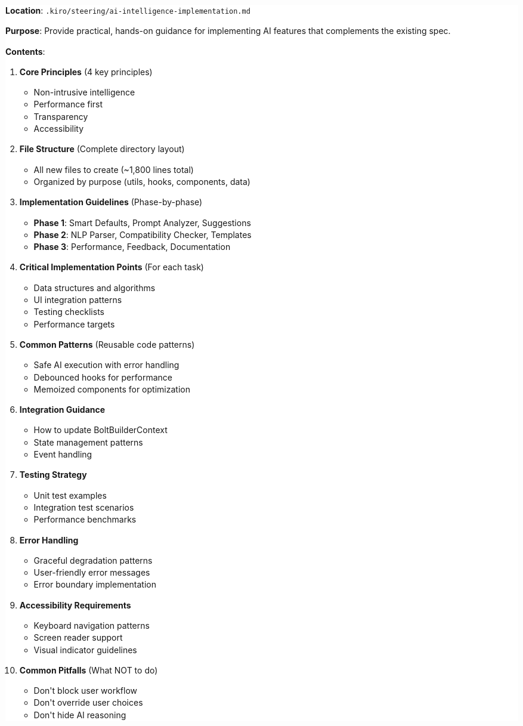 **Location**: `.kiro/steering/ai-intelligence-implementation.md`

**Purpose**: Provide practical, hands-on guidance for implementing AI features that complements the existing spec.

**Contents**:

1. **Core Principles** (4 key principles)
   - Non-intrusive intelligence
   - Performance first
   - Transparency
   - Accessibility

2. **File Structure** (Complete directory layout)
   - All new files to create (~1,800 lines total)
   - Organized by purpose (utils, hooks, components, data)

3. **Implementation Guidelines** (Phase-by-phase)
   - **Phase 1**: Smart Defaults, Prompt Analyzer, Suggestions
   - **Phase 2**: NLP Parser, Compatibility Checker, Templates
   - **Phase 3**: Performance, Feedback, Documentation

4. **Critical Implementation Points** (For each task)
   - Data structures and algorithms
   - UI integration patterns
   - Testing checklists
   - Performance targets

5. **Common Patterns** (Reusable code patterns)
   - Safe AI execution with error handling
   - Debounced hooks for performance
   - Memoized components for optimization

6. **Integration Guidance**
   - How to update BoltBuilderContext
   - State management patterns
   - Event handling

7. **Testing Strategy**
   - Unit test examples
   - Integration test scenarios
   - Performance benchmarks

8. **Error Handling**
   - Graceful degradation patterns
   - User-friendly error messages
   - Error boundary implementation

9. **Accessibility Requirements**
   - Keyboard navigation patterns
   - Screen reader support
   - Visual indicator guidelines

10. **Common Pitfalls** (What NOT to do)
    - Don't block user workflow
    - Don't override user choices
    - Don't hide AI reasoning
